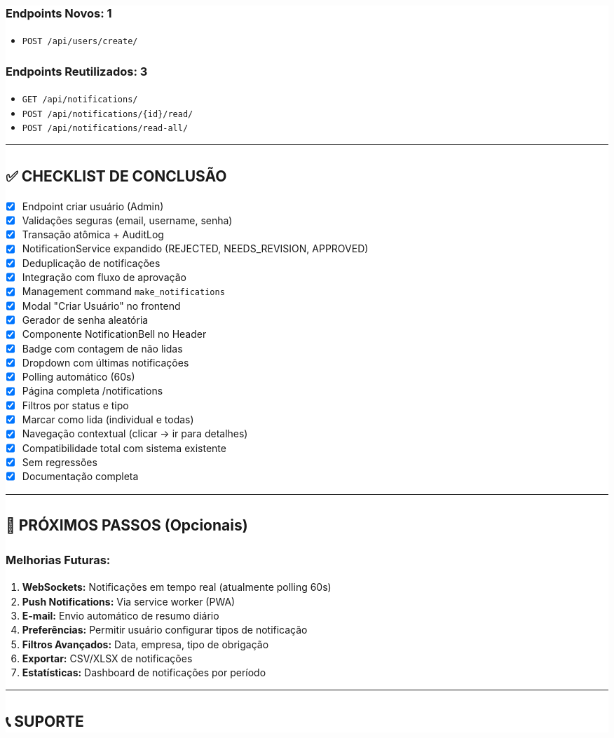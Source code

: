 ### Endpoints Novos: **1**
- `POST /api/users/create/`

### Endpoints Reutilizados: **3**
- `GET /api/notifications/`
- `POST /api/notifications/{id}/read/`
- `POST /api/notifications/read-all/`

---

## ✅ CHECKLIST DE CONCLUSÃO

- [x] Endpoint criar usuário (Admin)
- [x] Validações seguras (email, username, senha)
- [x] Transação atômica + AuditLog
- [x] NotificationService expandido (REJECTED, NEEDS_REVISION, APPROVED)
- [x] Deduplicação de notificações
- [x] Integração com fluxo de aprovação
- [x] Management command `make_notifications`
- [x] Modal "Criar Usuário" no frontend
- [x] Gerador de senha aleatória
- [x] Componente NotificationBell no Header
- [x] Badge com contagem de não lidas
- [x] Dropdown com últimas notificações
- [x] Polling automático (60s)
- [x] Página completa /notifications
- [x] Filtros por status e tipo
- [x] Marcar como lida (individual e todas)
- [x] Navegação contextual (clicar → ir para detalhes)
- [x] Compatibilidade total com sistema existente
- [x] Sem regressões
- [x] Documentação completa

---

## 🚀 PRÓXIMOS PASSOS (Opcionais)

### Melhorias Futuras:
1. **WebSockets:** Notificações em tempo real (atualmente polling 60s)
2. **Push Notifications:** Via service worker (PWA)
3. **E-mail:** Envio automático de resumo diário
4. **Preferências:** Permitir usuário configurar tipos de notificação
5. **Filtros Avançados:** Data, empresa, tipo de obrigação
6. **Exportar:** CSV/XLSX de notificações
7. **Estatísticas:** Dashboard de notificações por período

---

## 📞 SUPORTE
